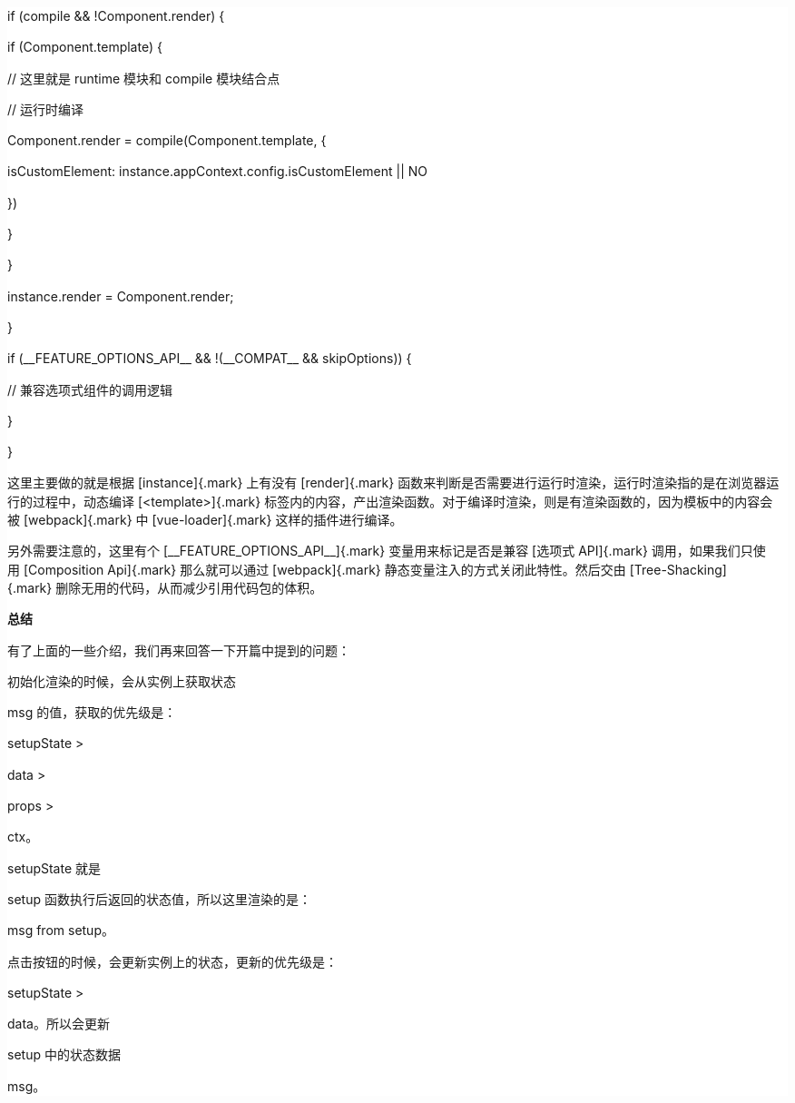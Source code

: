 if (compile && !Component.render) {

if (Component.template) {

// 这里就是 runtime 模块和 compile 模块结合点

// 运行时编译

Component.render = compile(Component.template, {

isCustomElement: instance.appContext.config.isCustomElement \|\| NO

})

}

}

instance.render = Component.render;

}

if (\_\_FEATURE_OPTIONS_API\_\_ && !(\_\_COMPAT\_\_ && skipOptions)) {

// 兼容选项式组件的调用逻辑

}

}

这里主要做的就是根据 [instance]{.mark} 上有没有 [render]{.mark} 函数来判断是否需要进行运行时渲染，运行时渲染指的是在浏览器运行的过程中，动态编译 [\<template\>]{.mark} 标签内的内容，产出渲染函数。对于编译时渲染，则是有渲染函数的，因为模板中的内容会被 [webpack]{.mark} 中 [vue-loader]{.mark} 这样的插件进行编译。

另外需要注意的，这里有个 [\_\_FEATURE_OPTIONS_API\_\_]{.mark} 变量用来标记是否是兼容 [选项式
API]{.mark} 调用，如果我们只使用 [Composition
Api]{.mark} 那么就可以通过 [webpack]{.mark} 静态变量注入的方式关闭此特性。然后交由 [Tree-Shacking]{.mark} 删除无用的代码，从而减少引用代码包的体积。

**总结**

有了上面的一些介绍，我们再来回答一下开篇中提到的问题：

初始化渲染的时候，会从实例上获取状态 

msg 的值，获取的优先级是：

setupState \>

data \>

props \> 

ctx。

setupState 就是 

setup 函数执行后返回的状态值，所以这里渲染的是：

msg from setup。

点击按钮的时候，会更新实例上的状态，更新的优先级是：

setupState \> 

data。所以会更新 

setup 中的状态数据 

msg。
